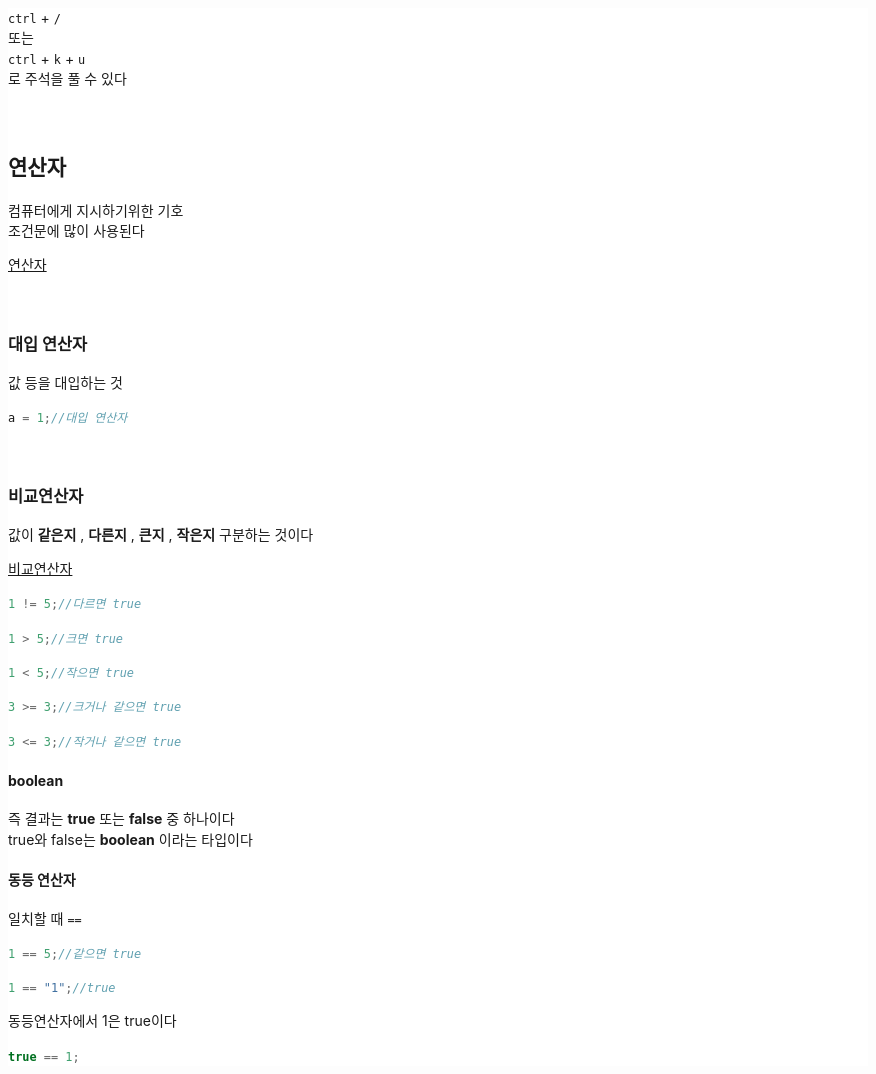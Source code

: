 `ctrl` + `/`  
또는  
`ctrl` + `k` + `u`  
로 주석을 풀 수 있다

<br>

## 연산자
컴퓨터에게 지시하기위한 기호  
조건문에 많이 사용된다

<a href = "https://developer.mozilla.org/ko/docs/Web/JavaScript/Guide/Expressions_and_Operators#operators" target = "_blank" title = "참고자료">연산자</a>

<br>

### 대입 연산자
값 등을 대입하는 것
```js
a = 1;//대입 연산자
```

<br>

### 비교연산자
값이 **같은지** , **다른지** , **큰지** , **작은지** 구분하는 것이다  

<a href = "https://developer.mozilla.org/ko/docs/Web/JavaScript/Guide/Expressions_and_Operators#comparison_operators" target = "_blank" title = "참고자료">비교연산자</a>

```js
1 != 5;//다르면 true
```
```js
1 > 5;//크면 true
```
```js
1 < 5;//작으면 true
```
```js
3 >= 3;//크거나 같으면 true
```
```js
3 <= 3;//작거나 같으면 true
```

#### boolean
즉 결과는 **true** 또는 **false** 중 하나이다  
true와 false는 **boolean** 이라는 타입이다

#### 동등 연산자
일치할 때 `==`
```js
1 == 5;//같으면 true
```
```js
1 == "1";//true
```
동등연산자에서 1은 true이다
```js
true == 1;
```
